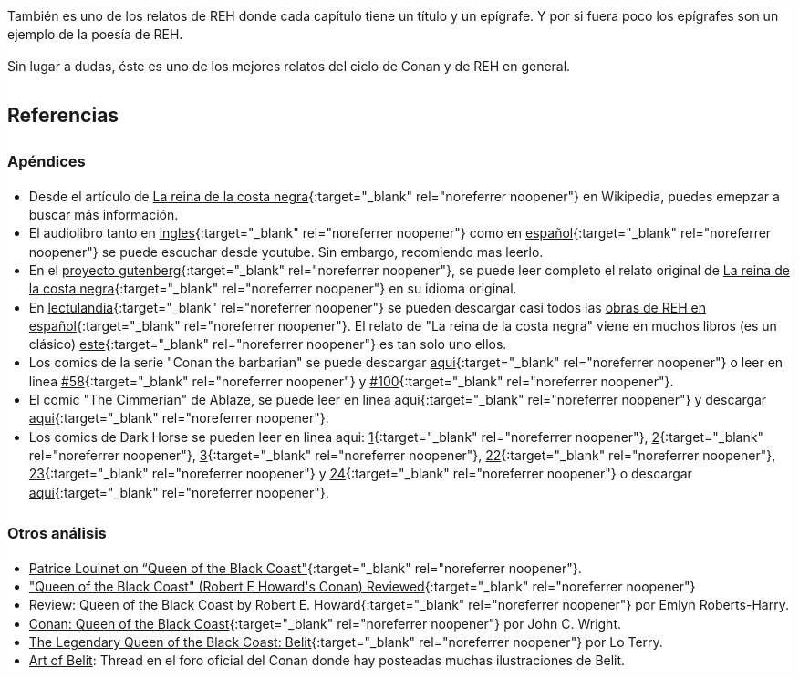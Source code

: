 También es uno de los relatos de REH donde cada capítulo tiene un título y un epígrafe. Y por si fuera poco los epígrafes son un ejemplo de la poesía de REH.

Sin lugar a dudas, éste es uno de los mejores relatos del ciclo de Conan y de REH en general.

## Referencias

### Apéndices

* Desde el artículo de [La reina de la costa negra](https://en.wikipedia.org/wiki/Queen_of_the_Black_Coast){:target="_blank" rel="noreferrer noopener"} en Wikipedia, puedes emepzar a buscar más información.
* El audiolibro tanto en [ingles](https://www.youtube.com/watch?v=Q7mUzrHAf8k){:target="_blank" rel="noreferrer noopener"} como en [español](https://www.youtube.com/watch?v=ut8O04M8eIo){:target="_blank" rel="noreferrer noopener"} se puede escuchar desde youtube. Sin embargo, recomiendo mas leerlo.
* En el [proyecto gutenberg](http://gutenberg.net.au){:target="_blank" rel="noreferrer noopener"}, se puede leer completo el relato original de [La reina de la costa negra](https://gutenberg.net.au/ebooks06/0600961h.html){:target="_blank" rel="noreferrer noopener"} en su idioma original.
* En [lectulandia](https://ww3.lectulandia.com){:target="_blank" rel="noreferrer noopener"} se pueden descargar casi todos las [obras de REH en español](https://ww3.lectulandia.com/autor/robert-e-howard/){:target="_blank" rel="noreferrer noopener"}. El relato de "La reina de la costa negra" viene en muchos libros (es un clásico) [este](https://ww3.lectulandia.com/book/conan-el-cimmerio/){:target="_blank" rel="noreferrer noopener"} es tan solo uno ellos.
* Los comics de la serie "Conan the barbarian" se puede descargar [aqui](https://getcomics.org/marvel/conan-the-barbarian-vol-1-1-13-1970-1972/){:target="_blank" rel="noreferrer noopener"} o leer en linea [#58](https://readcomiconline.li/Comic/Conan-the-Barbarian-1970/Issue-58?id=17185&s=&quality=hq){:target="_blank" rel="noreferrer noopener"} y [#100](https://readcomiconline.li/Comic/Conan-the-Barbarian-1970/Issue-100?id=16797){:target="_blank" rel="noreferrer noopener"}.
* El comic "The Cimmerian" de Ablaze, se puede leer en linea [aqui](hhttps://readcomiconline.li/Comic/The-Cimmerian-Queen-of-the-Black-Coast){:target="_blank" rel="noreferrer noopener"} y descargar [aqui](https://getcomics.org/other-comics/the-cimmerian-vol-1-tpb-2020/){:target="_blank" rel="noreferrer noopener"}.
* Los comics de Dark Horse se pueden leer en linea aqui: [1](https://readcomiconline.li/Comic/Conan-the-Barbarian-2012/Issue-1?id=109257&s=&readType=1){:target="_blank" rel="noreferrer noopener"}, [2](https://readcomiconline.li/Comic/Conan-the-Barbarian-2012/Issue-2?id=109268){:target="_blank" rel="noreferrer noopener"}, [3](https://readcomiconline.li/Comic/Conan-the-Barbarian-2012/Issue-3?id=109275){:target="_blank" rel="noreferrer noopener"}, [22](https://readcomiconline.li/Comic/Conan-the-Barbarian-2012/Issue-22?id=109271){:target="_blank" rel="noreferrer noopener"}, [23](https://readcomiconline.li/Comic/Conan-the-Barbarian-2012/Issue-23?id=109272){:target="_blank" rel="noreferrer noopener"} y [24](https://readcomiconline.li/Comic/Conan-the-Barbarian-2012/Issue-24?id=109273){:target="_blank" rel="noreferrer noopener"} o descargar [aqui](https://getcomics.org/other-comics/conan-vol-1-10-2005-2011/){:target="_blank" rel="noreferrer noopener"}.

### Otros análisis

* [Patrice Louinet on “Queen of the Black Coast"](https://www.blackgate.com/2019/07/08/hither-came-conan-patrice-louinet-on-queen-of-the-black-coast/){:target="_blank" rel="noreferrer noopener"}.
* ["Queen of the Black Coast" (Robert E Howard's Conan) Reviewed](https://www.reddit.com/r/printSF/comments/2u94wi/queen_of_the_black_coast_robert_e_howards_conan/){:target="_blank" rel="noreferrer noopener"}
* [Review: Queen of the Black Coast by Robert E. Howard](http://imwithgeekarchive.weebly.com/books/review-queen-of-the-black-coast-by-robert-e-howard){:target="_blank" rel="noreferrer noopener"} por Emlyn Roberts-Harry.
* [Conan: Queen of the Black Coast](https://www.scifiwright.com/2019/03/conan-queen-of-the-black-coast/){:target="_blank" rel="noreferrer noopener"} por John C. Wright.
* [The Legendary Queen of the Black Coast: Belit](https://conan.com/the-legendary-queen-of-the-black-coast-belit/){:target="_blank" rel="noreferrer noopener"} por Lo Terry.
* [Art of Belit](https://swordsofreh.proboards.com/thread/199/art-belit): Thread en el foro oficial del Conan donde hay posteadas muchas ilustraciones de Belit.
